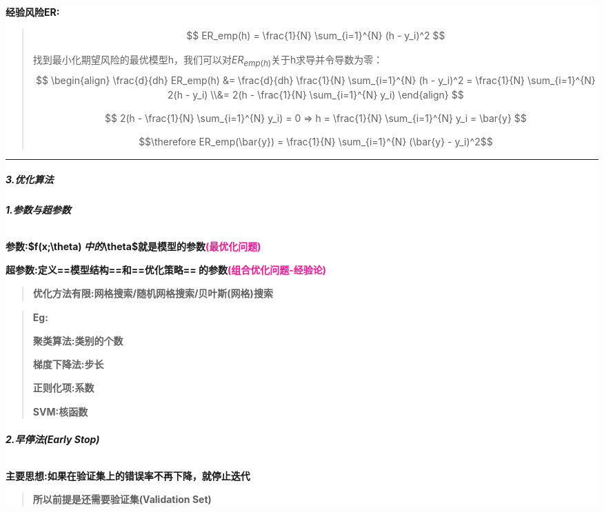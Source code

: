 **经验风险ER:**

>$$
>ER_emp(h) = \frac{1}{N} \sum_{i=1}^{N} (h - y_i)^2
>$$
>
>找到最小化期望风险的最优模型h，我们可以对$ER_{emp(h)}$关于h求导并令导数为零：
>$$
>\begin{align}
>\frac{d}{dh} ER_emp(h) &= \frac{d}{dh} \frac{1}{N} \sum_{i=1}^{N} (h - y_i)^2 = \frac{1}{N} \sum_{i=1}^{N} 2(h - y_i) \\&= 2(h - \frac{1}{N} \sum_{i=1}^{N} y_i)
>\end{align}
>$$
>
>$$
>2(h - \frac{1}{N} \sum_{i=1}^{N} y_i) = 0  =>  h = \frac{1}{N} \sum_{i=1}^{N} y_i = \bar{y}
>$$
>
>$$\therefore ER_emp(\bar{y}) = \frac{1}{N} \sum_{i=1}^{N} (\bar{y} - y_i)^2$$

****

##### **3.优化算法**

###### **1.参数与超参数**

**参数:$f(x;\theta) $中的$\theta$就是模型的参数<font color=deeppink>(最优化问题)</font>**

**超参数:定义==模型结构==和==优化策略== 的参数<font color=deeppink>(组合优化问题-经验论)</font>**

>   **优化方法有限:网格搜索/随机网格搜索/贝叶斯(网格)搜索**

>   **Eg:**
>
>   **聚类算法:类别的个数**
>
>   **梯度下降法:步长**
>
>   **正则化项:系数**
>
>   **SVM:核函数**

###### **2.早停法(Early Stop)**

**主要思想:如果在验证集上的错误率不再下降，就停止迭代**

>   **所以前提是还需要验证集(Validation Set)**
>
